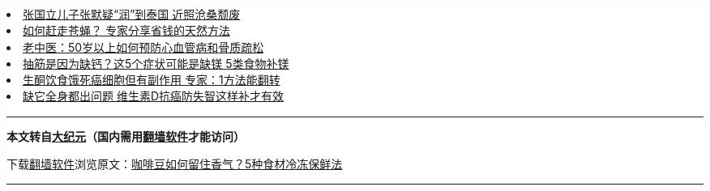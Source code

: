 <li><a href="https://github.com/19920513/djy/blob/master/gb/23/6/19/n14019215.md#1">张国立儿子张默疑“润”到泰国 近照沧桑颓废</a></li>
<li><a href="https://github.com/19920513/djy/blob/master/gb/23/6/21/n14020205.md#1">如何赶走苍蝇？ 专家分享省钱的天然方法</a></li>
<li><a href="https://github.com/19920513/djy/blob/master/gb/23/6/20/n14019279.md#1">老中医：50岁以上如何预防心血管病和骨质疏松</a></li>
<li><a href="https://github.com/19920513/djy/blob/master/gb/23/6/19/n14019213.md#1">抽筋是因为缺钙？这5个症状可能是缺镁 5类食物补镁</a></li>
<li><a href="https://github.com/19920513/djy/blob/master/gb/23/6/20/n14019719.md#1">生酮饮食饿死癌细胞但有副作用 专家：1方法能翻转</a></li>
<li><a href="https://github.com/19920513/djy/blob/master/gb/23/5/29/n14006090.md#1">缺它全身都出问题 维生素D抗癌防失智这样补才有效</a></li>
<hr>

<strong>本文转自<a href="https://www.epochtimes.com">大纪元</a>（国内需用<a href="https://github.com/19920513/www/blob/master/README.md#8">翻墙软件</a>才能访问）</strong><p>下载<a href="https://github.com/19920513/www/blob/master/README.md#8">翻墙软件</a>浏览原文：<a href="https://www.epochtimes.com/gb/23/6/15/n14016585.htm">咖啡豆如何留住香气？5种食材冷冻保鲜法</a></p><hr>
